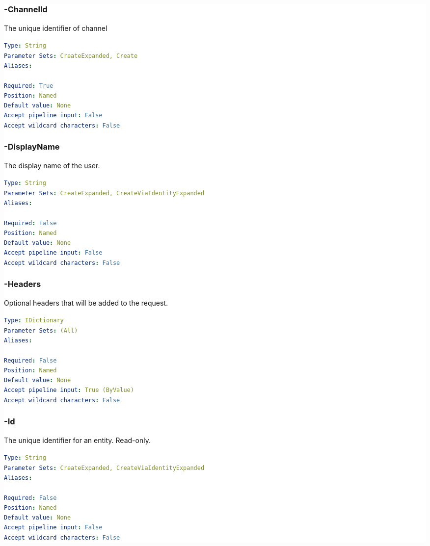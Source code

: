 ### -ChannelId
The unique identifier of channel

```yaml
Type: String
Parameter Sets: CreateExpanded, Create
Aliases:

Required: True
Position: Named
Default value: None
Accept pipeline input: False
Accept wildcard characters: False
```

### -DisplayName
The display name of the user.

```yaml
Type: String
Parameter Sets: CreateExpanded, CreateViaIdentityExpanded
Aliases:

Required: False
Position: Named
Default value: None
Accept pipeline input: False
Accept wildcard characters: False
```

### -Headers
Optional headers that will be added to the request.

```yaml
Type: IDictionary
Parameter Sets: (All)
Aliases:

Required: False
Position: Named
Default value: None
Accept pipeline input: True (ByValue)
Accept wildcard characters: False
```

### -Id
The unique identifier for an entity.
Read-only.

```yaml
Type: String
Parameter Sets: CreateExpanded, CreateViaIdentityExpanded
Aliases:

Required: False
Position: Named
Default value: None
Accept pipeline input: False
Accept wildcard characters: False
```
